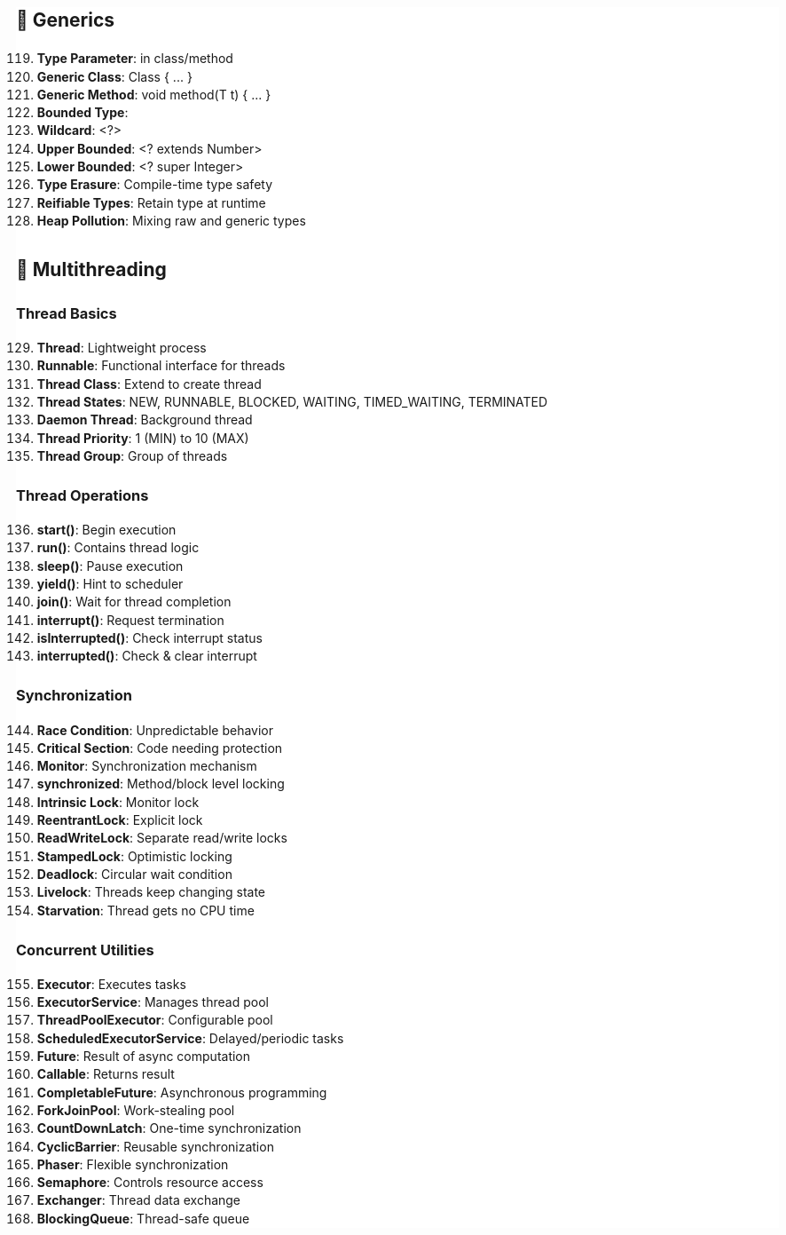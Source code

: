## 📌 Generics
119. **Type Parameter**: <T> in class/method
120. **Generic Class**: Class<T> { ... }
121. **Generic Method**: <T> void method(T t) { ... }
122. **Bounded Type**: <T extends Number>
123. **Wildcard**: <?>
124. **Upper Bounded**: <? extends Number>
125. **Lower Bounded**: <? super Integer>
126. **Type Erasure**: Compile-time type safety
127. **Reifiable Types**: Retain type at runtime
128. **Heap Pollution**: Mixing raw and generic types

## 📌 Multithreading
### Thread Basics
129. **Thread**: Lightweight process
130. **Runnable**: Functional interface for threads
131. **Thread Class**: Extend to create thread
132. **Thread States**: NEW, RUNNABLE, BLOCKED, WAITING, TIMED_WAITING, TERMINATED
133. **Daemon Thread**: Background thread
134. **Thread Priority**: 1 (MIN) to 10 (MAX)
135. **Thread Group**: Group of threads

### Thread Operations
136. **start()**: Begin execution
137. **run()**: Contains thread logic
138. **sleep()**: Pause execution
139. **yield()**: Hint to scheduler
140. **join()**: Wait for thread completion
141. **interrupt()**: Request termination
142. **isInterrupted()**: Check interrupt status
143. **interrupted()**: Check & clear interrupt

### Synchronization
144. **Race Condition**: Unpredictable behavior
145. **Critical Section**: Code needing protection
146. **Monitor**: Synchronization mechanism
147. **synchronized**: Method/block level locking
148. **Intrinsic Lock**: Monitor lock
149. **ReentrantLock**: Explicit lock
150. **ReadWriteLock**: Separate read/write locks
151. **StampedLock**: Optimistic locking
152. **Deadlock**: Circular wait condition
153. **Livelock**: Threads keep changing state
154. **Starvation**: Thread gets no CPU time

### Concurrent Utilities
155. **Executor**: Executes tasks
156. **ExecutorService**: Manages thread pool
157. **ThreadPoolExecutor**: Configurable pool
158. **ScheduledExecutorService**: Delayed/periodic tasks
159. **Future**: Result of async computation
160. **Callable**: Returns result
161. **CompletableFuture**: Asynchronous programming
162. **ForkJoinPool**: Work-stealing pool
163. **CountDownLatch**: One-time synchronization
164. **CyclicBarrier**: Reusable synchronization
165. **Phaser**: Flexible synchronization
166. **Semaphore**: Controls resource access
167. **Exchanger**: Thread data exchange
168. **BlockingQueue**: Thread-safe queue

